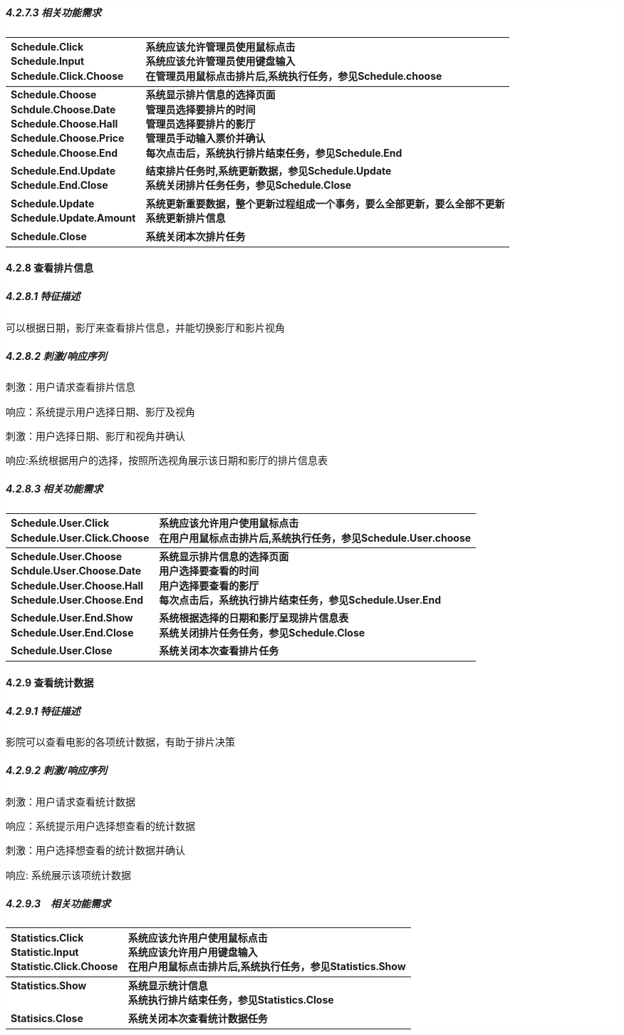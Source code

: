 ##### 4.2.7.3 相关功能需求
| Schedule.Click <br>Schedule.Input<br>Schedule.Click.Choose                               | 系统应该允许管理员使用鼠标点击<br>系统应该允许管理员使用键盘输入<br>在管理员用鼠标点击排片后,系统执行任务，参见Schedule.choose |
|:----------------- | :--------------------|
| **Schedule.Choose<br>Schdule.Choose.Date<br>Schedule.Choose.Hall<br>Schedule.Choose.Price<br>Schedule.Choose.End** | **系统显示排片信息的选择页面<br>管理员选择要排片的时间<br>管理员选择要排片的影厅<br>管理员手动输入票价并确认<br>每次点击后，系统执行排片结束任务，参见Schedule.End** |
| **Schedule.End.Update<br>Schedule.End.Close**                        | **结束排片任务时,系统更新数据，参见Schedule.Update<br>系统关闭排片任务任务，参见Schedule.Close** |
| **Schedule.Update<br>Schedule.Update.Amount**                        | **系统更新重要数据，整个更新过程组成一个事务，要么全部更新，要么全部不更新<br>系统更新排片信息** |
| **Schedule.Close**                                               | **系统关闭本次排片任务**|

#### 4.2.8 查看排片信息

##### 4.2.8.1 特征描述

可以根据日期，影厅来查看排片信息，并能切换影厅和影片视角

##### 4.2.8.2 刺激/响应序列

刺激：用户请求查看排片信息

响应：系统提示用户选择日期、影厅及视角

刺激：用户选择日期、影厅和视角并确认

响应:系统根据用户的选择，按照所选视角展示该日期和影厅的排片信息表

##### 4.2.8.3 相关功能需求

| Schedule.User.Click <br>Schedule.User.Click.Choose                               | 系统应该允许用户使用鼠标点击<br>在用户用鼠标点击排片后,系统执行任务，参见Schedule.User.choose |
| :----------------- | :--------------------|
| **Schedule.User.Choose<br>Schdule.User.Choose.Date<br>Schedule.User.Choose.Hall<br>Schedule.User.Choose.End** | **系统显示排片信息的选择页面<br>用户选择要查看的时间<br>用户选择要查看的影厅<br>每次点击后，系统执行排片结束任务，参见Schedule.User.End** |
| **Schedule.User.End.Show<br>Schedule.User.End.Close**                        | **系统根据选择的日期和影厅呈现排片信息表<br>系统关闭排片任务任务，参见Schedule.Close** |
| **Schedule.User.Close** | **系统关闭本次查看排片任务** |


#### 4.2.9 查看统计数据

##### 4.2.9.1 特征描述

影院可以查看电影的各项统计数据，有助于排片决策

##### 4.2.9.2 刺激/响应序列

刺激：用户请求查看统计数据

响应：系统提示用户选择想查看的统计数据

刺激：用户选择想查看的统计数据并确认

响应: 系统展示该项统计数据

##### 4.2.9.3　相关功能需求
| Statistics.Click <br>Statistic.Input<br>Statistic.Click.Choose | 系统应该允许用户使用鼠标点击<br>系统应该允许用户用键盘输入<br>在用户用鼠标点击排片后,系统执行任务，参见Statistics.Show |
| :----------------- | :--------------------|
| **Statistics.Show<br>**                                      | **系统显示统计信息<br>系统执行排片结束任务，参见Statistics.Close** |
| **Statisics.Close** | **系统关闭本次查看统计数据任务** |
